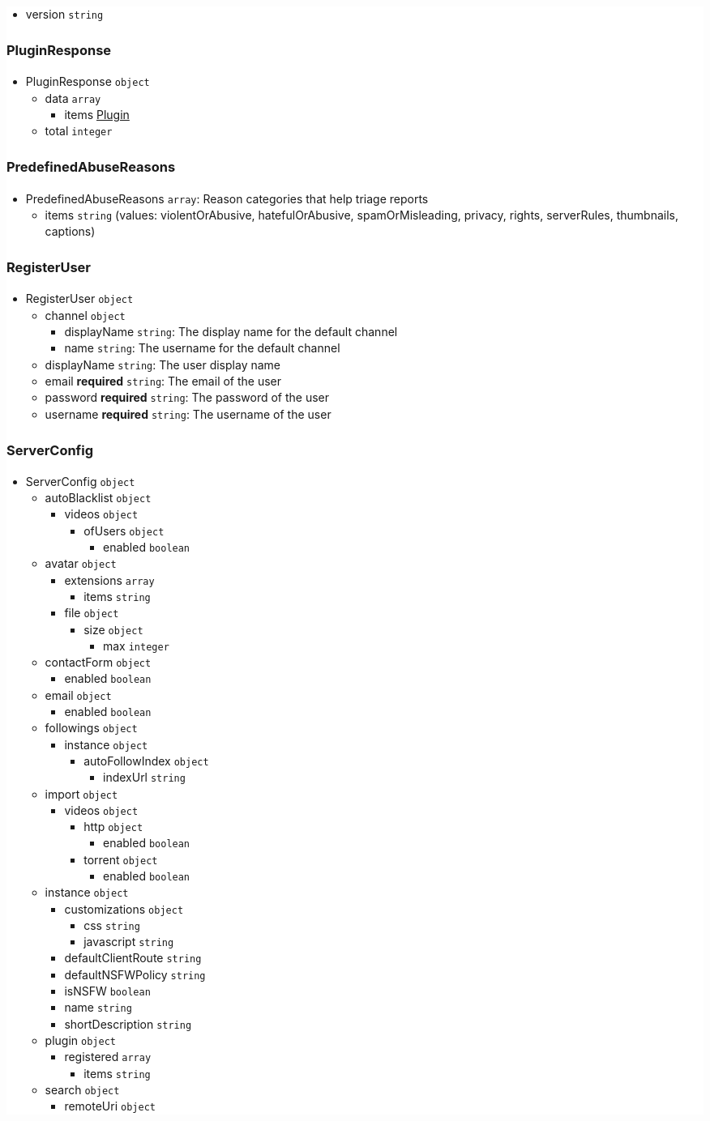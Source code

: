   * version `string`

### PluginResponse
* PluginResponse `object`
  * data `array`
    * items [Plugin](#plugin)
  * total `integer`

### PredefinedAbuseReasons
* PredefinedAbuseReasons `array`: Reason categories that help triage reports
  * items `string` (values: violentOrAbusive, hatefulOrAbusive, spamOrMisleading, privacy, rights, serverRules, thumbnails, captions)

### RegisterUser
* RegisterUser `object`
  * channel `object`
    * displayName `string`: The display name for the default channel
    * name `string`: The username for the default channel
  * displayName `string`: The user display name
  * email **required** `string`: The email of the user
  * password **required** `string`: The password of the user
  * username **required** `string`: The username of the user

### ServerConfig
* ServerConfig `object`
  * autoBlacklist `object`
    * videos `object`
      * ofUsers `object`
        * enabled `boolean`
  * avatar `object`
    * extensions `array`
      * items `string`
    * file `object`
      * size `object`
        * max `integer`
  * contactForm `object`
    * enabled `boolean`
  * email `object`
    * enabled `boolean`
  * followings `object`
    * instance `object`
      * autoFollowIndex `object`
        * indexUrl `string`
  * import `object`
    * videos `object`
      * http `object`
        * enabled `boolean`
      * torrent `object`
        * enabled `boolean`
  * instance `object`
    * customizations `object`
      * css `string`
      * javascript `string`
    * defaultClientRoute `string`
    * defaultNSFWPolicy `string`
    * isNSFW `boolean`
    * name `string`
    * shortDescription `string`
  * plugin `object`
    * registered `array`
      * items `string`
  * search `object`
    * remoteUri `object`
